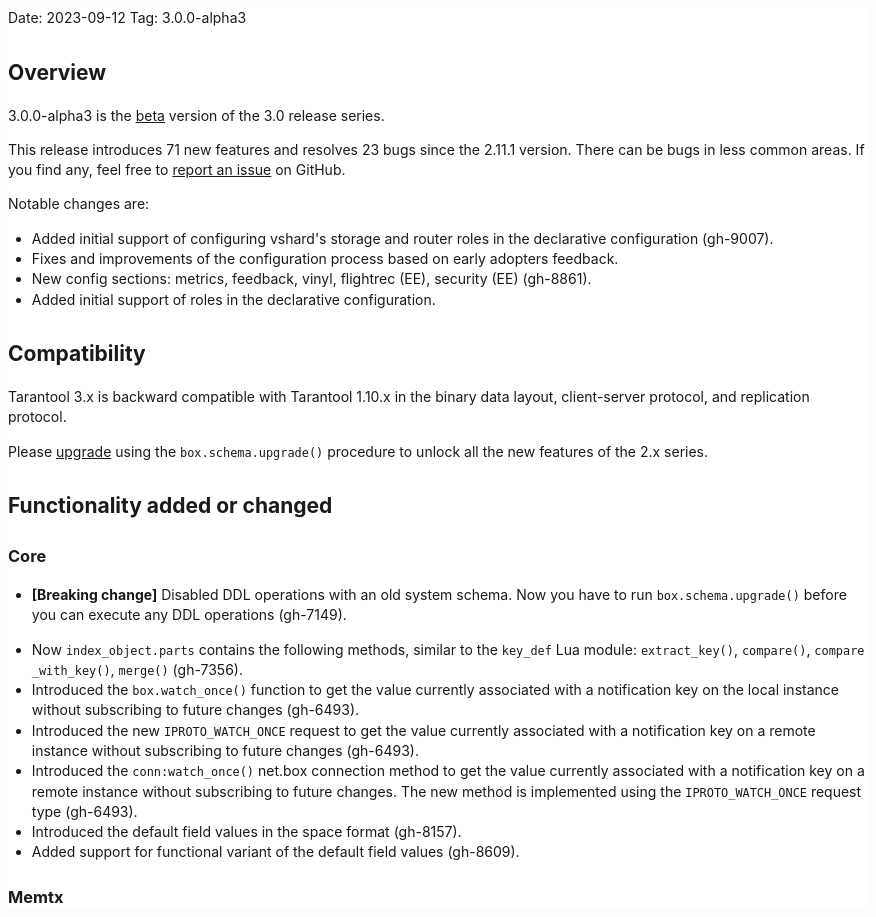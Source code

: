 Date: 2023-09-12
Tag: 3.0.0-alpha3

## Overview

3.0.0-alpha3 is the [beta][release_policy] version of the 3.0 release series.

This release introduces 71 new features and resolves 23 bugs since
the 2.11.1 version. There can be bugs in less common areas. If you find any,
feel free to [report an issue][issues] on GitHub.

Notable changes are:

* Added initial support of configuring vshard's storage and router roles in the
  declarative configuration (gh-9007).
* Fixes and improvements of the configuration process based on early adopters feedback.
* New config sections: metrics, feedback, vinyl, flightrec (EE), security (EE) (gh-8861).
* Added initial support of roles in the declarative configuration.

[release_policy]: https://www.tarantool.io/en/doc/latest/dev_guide/release_management/#release-policy
[issues]: https://github.com/tarantool/tarantool/issues

## Compatibility

Tarantool 3.x is backward compatible with Tarantool 1.10.x in the binary data
layout, client-server protocol, and replication protocol.

Please [upgrade][upgrade] using the `box.schema.upgrade()` procedure to unlock
all the new features of the 2.x series.

[upgrade]: https://www.tarantool.io/en/doc/latest/book/admin/upgrades/

## Functionality added or changed

### Core

- **[Breaking change]** Disabled DDL operations with an old system schema.
  Now you have to run `box.schema.upgrade()` before you can execute any DDL
  operations (gh-7149).
* Now `index_object.parts` contains the following methods, similar to the
  `key_def` Lua module: `extract_key()`, `compare()`, `compare_with_key()`,
  `merge()` (gh-7356).
* Introduced the `box.watch_once()` function to get the value currently
  associated with a notification key on the local instance without subscribing
  to future changes (gh-6493).
* Introduced the new `IPROTO_WATCH_ONCE` request to get the value currently
  associated with a notification key on a remote instance without subscribing
  to future changes (gh-6493).
* Introduced the `conn:watch_once()` net.box connection method to get the value
  currently associated with a notification key on a remote instance without
  subscribing to future changes. The new method is implemented using the
  `IPROTO_WATCH_ONCE` request type (gh-6493).
* Introduced the default field values in the space format (gh-8157).
* Added support for functional variant of the default field values (gh-8609).

### Memtx
